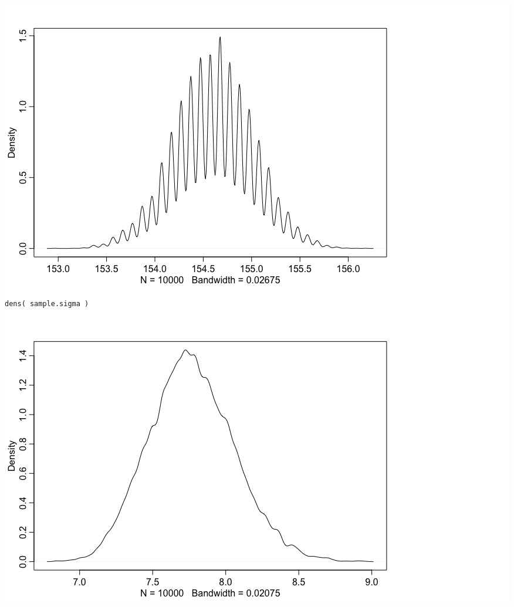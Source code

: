 ![](Chapter4_files/figure-html/unnamed-chunk-17-9.png)

``` {.r}
dens( sample.sigma )
```

![](Chapter4_files/figure-html/unnamed-chunk-17-10.png)
